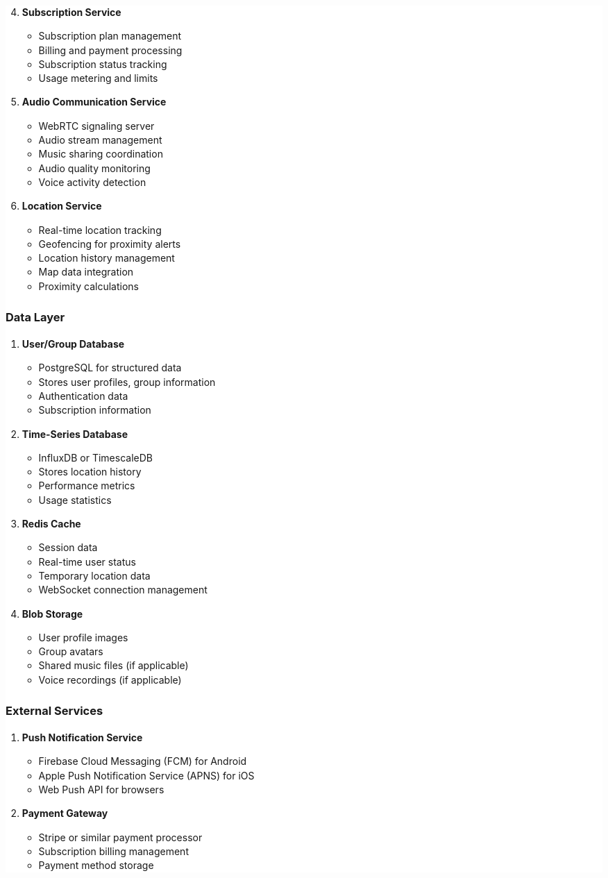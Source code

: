 4. **Subscription Service**
   - Subscription plan management
   - Billing and payment processing
   - Subscription status tracking
   - Usage metering and limits

5. **Audio Communication Service**
   - WebRTC signaling server
   - Audio stream management
   - Music sharing coordination
   - Audio quality monitoring
   - Voice activity detection

6. **Location Service**
   - Real-time location tracking
   - Geofencing for proximity alerts
   - Location history management
   - Map data integration
   - Proximity calculations

### Data Layer

1. **User/Group Database**
   - PostgreSQL for structured data
   - Stores user profiles, group information
   - Authentication data
   - Subscription information

2. **Time-Series Database**
   - InfluxDB or TimescaleDB
   - Stores location history
   - Performance metrics
   - Usage statistics

3. **Redis Cache**
   - Session data
   - Real-time user status
   - Temporary location data
   - WebSocket connection management

4. **Blob Storage**
   - User profile images
   - Group avatars
   - Shared music files (if applicable)
   - Voice recordings (if applicable)

### External Services

1. **Push Notification Service**
   - Firebase Cloud Messaging (FCM) for Android
   - Apple Push Notification Service (APNS) for iOS
   - Web Push API for browsers

2. **Payment Gateway**
   - Stripe or similar payment processor
   - Subscription billing management
   - Payment method storage
